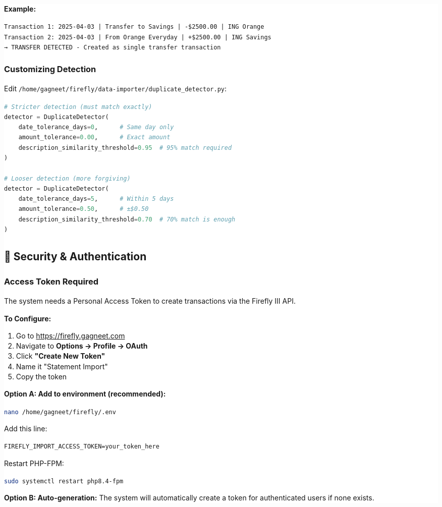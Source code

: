 **Example:**
```
Transaction 1: 2025-04-03 | Transfer to Savings | -$2500.00 | ING Orange
Transaction 2: 2025-04-03 | From Orange Everyday | +$2500.00 | ING Savings
→ TRANSFER DETECTED - Created as single transfer transaction
```

### Customizing Detection

Edit `/home/gagneet/firefly/data-importer/duplicate_detector.py`:

```python
# Stricter detection (must match exactly)
detector = DuplicateDetector(
    date_tolerance_days=0,      # Same day only
    amount_tolerance=0.00,      # Exact amount
    description_similarity_threshold=0.95  # 95% match required
)

# Looser detection (more forgiving)
detector = DuplicateDetector(
    date_tolerance_days=5,      # Within 5 days
    amount_tolerance=0.50,      # ±$0.50
    description_similarity_threshold=0.70  # 70% match is enough
)
```

## 🔐 Security & Authentication

### Access Token Required

The system needs a Personal Access Token to create transactions via the Firefly III API.

**To Configure:**

1. Go to https://firefly.gagneet.com
2. Navigate to **Options → Profile → OAuth**
3. Click **"Create New Token"**
4. Name it "Statement Import"
5. Copy the token

**Option A: Add to environment (recommended):**
```bash
nano /home/gagneet/firefly/.env
```
Add this line:
```
FIREFLY_IMPORT_ACCESS_TOKEN=your_token_here
```
Restart PHP-FPM:
```bash
sudo systemctl restart php8.4-fpm
```

**Option B: Auto-generation:**
The system will automatically create a token for authenticated users if none exists.
